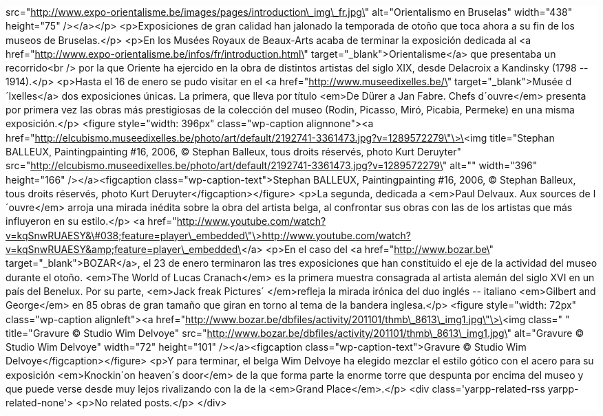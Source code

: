 src=\"http://www.expo-orientalisme.be/images/pages/introduction\_img\_fr.jpg\"
alt=\"Orientalismo en Bruselas\" width=\"438\" height=\"75\"
/\>\</a\>\</p\> \<p\>Exposiciones de gran calidad han jalonado la
temporada de otoño que toca ahora a su fin de los museos de
Bruselas.\</p\> \<p\>En los Musées Royaux de Beaux-Arts acaba de
terminar la exposición dedicada al \<a
href=\"http://www.expo-orientalisme.be/infos/fr/introduction.html\"
target=\"\_blank\"\>Orientalisme\</a\> que presentaba un recorrido\<br
/\> por la que Oriente ha ejercido en la obra de distintos artistas del
siglo XIX, desde Delacroix a Kandinsky (1798 -- 1914).\</p\> \<p\>Hasta
el 16 de enero se pudo visitar en el \<a
href=\"http://www.museedixelles.be/\" target=\"\_blank\"\>Musée
d´Ixelles\</a\> dos exposiciones únicas. La primera, que lleva por
título \<em\>De Dürer a Jan Fabre. Chefs d´ouvre\</em\> presenta por
primera vez las obras más prestigiosas de la colección del museo (Rodin,
Picasso, Miró, Picabia, Permeke) en una misma exposición.\</p\> \<figure
style=\"width: 396px\" class=\"wp-caption alignnone\"\>\<a
href=\"http://elcubismo.museedixelles.be/photo/art/default/2192741-3361473.jpg?v=1289572279\"\>\<img
title=\"Stephan BALLEUX, Paintingpainting \#16, 2006, © Stephan Balleux,
tous droits réservés, photo Kurt Deruyter\"
src=\"http://elcubismo.museedixelles.be/photo/art/default/2192741-3361473.jpg?v=1289572279\"
alt=\"\" width=\"396\" height=\"166\" /\>\</a\>\<figcaption
class=\"wp-caption-text\"\>Stephan BALLEUX, Paintingpainting \#16, 2006,
© Stephan Balleux, tous droits réservés, photo Kurt
Deruyter\</figcaption\>\</figure\> \<p\>La segunda, dedicada a
\<em\>Paul Delvaux. Aux sources de l´ouvre\</em\> arroja una mirada
inédita sobre la obra del artista belga, al confrontar sus obras con las
de los artistas que más influyeron en su estilo.\</p\> \<a
href=\"http://www.youtube.com/watch?v=kqSnwRUAESY&\#038;feature=player\_embedded\"\>http://www.youtube.com/watch?v=kqSnwRUAESY&amp;feature=player\_embedded\</a\>
\<p\>En el caso del \<a href=\"http://www.bozar.be\"
target=\"\_blank\"\>BOZAR\</a\>, el 23 de enero terminaron las tres
exposiciones que han constituido el eje de la actividad del museo
durante el otoño. \<em\>The World of Lucas Cranach\</em\> es la primera
muestra consagrada al artista alemán del siglo XVI en un país del
Benelux. Por su parte, \<em\>Jack freak Pictures´ \</em\>refleja la
mirada irónica del duo inglés -- italiano \<em\>Gilbert and
George\</em\> en 85 obras de gran tamaño que giran en torno al tema de
la bandera inglesa.\</p\> \<figure style=\"width: 72px\"
class=\"wp-caption alignleft\"\>\<a
href=\"http://www.bozar.be/dbfiles/activity/201101/thmb\_8613\_img1.jpg\"\>\<img
class=\" \" title=\"Gravure © Studio Wim Delvoye\"
src=\"http://www.bozar.be/dbfiles/activity/201101/thmb\_8613\_img1.jpg\"
alt=\"Gravure © Studio Wim Delvoye\" width=\"72\" height=\"101\"
/\>\</a\>\<figcaption class=\"wp-caption-text\"\>Gravure © Studio Wim
Delvoye\</figcaption\>\</figure\> \<p\>Y para terminar, el belga Wim
Delvoye ha elegido mezclar el estilo gótico con el acero para su
exposición \<em\>Knockin´on heaven´s door\</em\> de la que forma parte
la enorme torre que despunta por encima del museo y que puede verse
desde muy lejos rivalizando con la de la \<em\>Grand Place\</em\>.\</p\>
\<div class=\'yarpp-related-rss yarpp-related-none\'\> \<p\>No related
posts.\</p\> \</div\>
